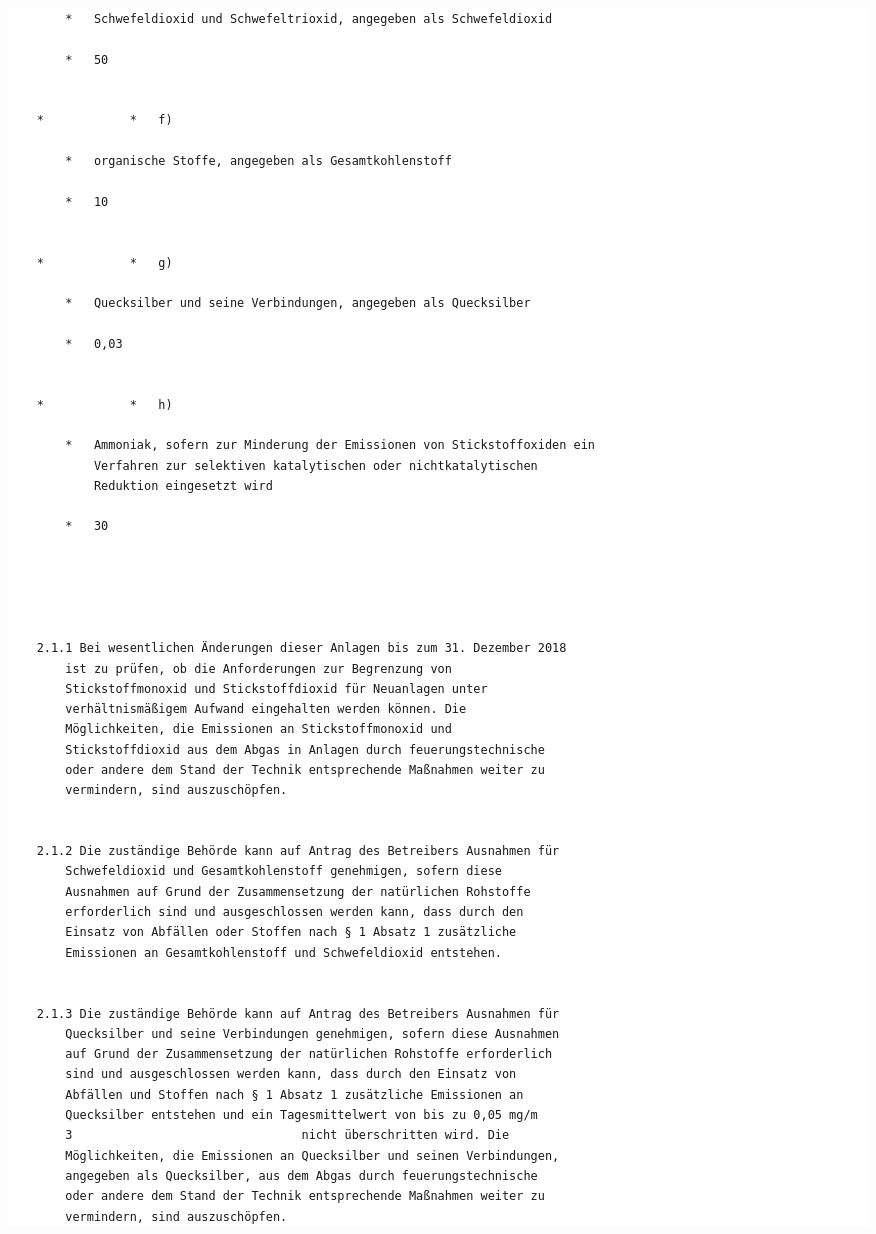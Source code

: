             *   Schwefeldioxid und Schwefeltrioxid, angegeben als Schwefeldioxid

            *   50


        *            *   f)

            *   organische Stoffe, angegeben als Gesamtkohlenstoff

            *   10


        *            *   g)

            *   Quecksilber und seine Verbindungen, angegeben als Quecksilber

            *   0,03


        *            *   h)

            *   Ammoniak, sofern zur Minderung der Emissionen von Stickstoffoxiden ein
                Verfahren zur selektiven katalytischen oder nichtkatalytischen
                Reduktion eingesetzt wird

            *   30





        2.1.1 Bei wesentlichen Änderungen dieser Anlagen bis zum 31. Dezember 2018
            ist zu prüfen, ob die Anforderungen zur Begrenzung von
            Stickstoffmonoxid und Stickstoffdioxid für Neuanlagen unter
            verhältnismäßigem Aufwand eingehalten werden können. Die
            Möglichkeiten, die Emissionen an Stickstoffmonoxid und
            Stickstoffdioxid aus dem Abgas in Anlagen durch feuerungstechnische
            oder andere dem Stand der Technik entsprechende Maßnahmen weiter zu
            vermindern, sind auszuschöpfen.


        2.1.2 Die zuständige Behörde kann auf Antrag des Betreibers Ausnahmen für
            Schwefeldioxid und Gesamtkohlenstoff genehmigen, sofern diese
            Ausnahmen auf Grund der Zusammensetzung der natürlichen Rohstoffe
            erforderlich sind und ausgeschlossen werden kann, dass durch den
            Einsatz von Abfällen oder Stoffen nach § 1 Absatz 1 zusätzliche
            Emissionen an Gesamtkohlenstoff und Schwefeldioxid entstehen.


        2.1.3 Die zuständige Behörde kann auf Antrag des Betreibers Ausnahmen für
            Quecksilber und seine Verbindungen genehmigen, sofern diese Ausnahmen
            auf Grund der Zusammensetzung der natürlichen Rohstoffe erforderlich
            sind und ausgeschlossen werden kann, dass durch den Einsatz von
            Abfällen und Stoffen nach § 1 Absatz 1 zusätzliche Emissionen an
            Quecksilber entstehen und ein Tagesmittelwert von bis zu 0,05 mg/m
            3                                nicht überschritten wird. Die
            Möglichkeiten, die Emissionen an Quecksilber und seinen Verbindungen,
            angegeben als Quecksilber, aus dem Abgas durch feuerungstechnische
            oder andere dem Stand der Technik entsprechende Maßnahmen weiter zu
            vermindern, sind auszuschöpfen.
